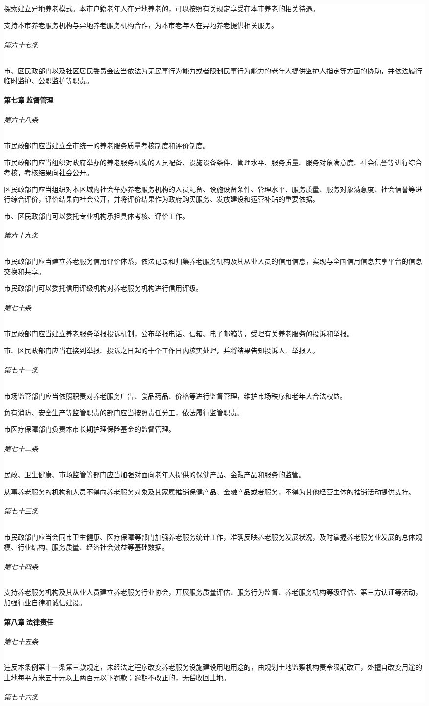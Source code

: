 探索建立异地养老模式。本市户籍老年人在异地养老的，可以按照有关规定享受在本市养老的相关待遇。

支持本市养老服务机构与异地养老服务机构合作，为本市老年人在异地养老提供相关服务。

###### 第六十七条

市、区民政部门以及社区居民委员会应当依法为无民事行为能力或者限制民事行为能力的老年人提供监护人指定等方面的协助，并依法履行临时监护、公职监护等职责。

#### 第七章 监督管理

###### 第六十八条

市民政部门应当建立全市统一的养老服务质量考核制度和评价制度。

市民政部门应当组织对政府举办的养老服务机构的人员配备、设施设备条件、管理水平、服务质量、服务对象满意度、社会信誉等进行综合考核，考核结果向社会公开。

区民政部门应当组织对本区域内社会举办养老服务机构的人员配备、设施设备条件、管理水平、服务质量、服务对象满意度、社会信誉等进行综合评价，评价结果向社会公开，并将评价结果作为政府购买服务、发放建设和运营补贴的重要依据。

市、区民政部门可以委托专业机构承担具体考核、评价工作。

###### 第六十九条

市民政部门应当建立养老服务信用评价体系，依法记录和归集养老服务机构及其从业人员的信用信息，实现与全国信用信息共享平台的信息交换和共享。

市民政部门可以委托信用评级机构对养老服务机构进行信用评级。

###### 第七十条

市民政部门应当建立养老服务举报投诉机制，公布举报电话、信箱、电子邮箱等，受理有关养老服务的投诉和举报。

市、区民政部门应当在接到举报、投诉之日起的十个工作日内核实处理，并将结果告知投诉人、举报人。

###### 第七十一条

市场监管部门应当依照职责对养老服务广告、食品药品、价格等进行监督管理，维护市场秩序和老年人合法权益。

负有消防、安全生产等监管职责的部门应当按照责任分工，依法履行监管职责。

市医疗保障部门负责本市长期护理保险基金的监督管理。

###### 第七十二条

民政、卫生健康、市场监管等部门应当加强对面向老年人提供的保健产品、金融产品和服务的监管。

从事养老服务的机构和人员不得向养老服务对象及其家属推销保健产品、金融产品或者服务，不得为其他经营主体的推销活动提供支持。

###### 第七十三条

市民政部门应当会同市卫生健康、医疗保障等部门加强养老服务统计工作，准确反映养老服务发展状况，及时掌握养老服务业发展的总体规模、行业结构、服务质量、经济社会效益等基础数据。

###### 第七十四条

支持养老服务机构及其从业人员建立养老服务行业协会，开展服务质量评估、服务行为监督、养老服务机构等级评估、第三方认证等活动，加强行业自律和诚信建设。

#### 第八章 法律责任

###### 第七十五条

违反本条例第十一条第三款规定，未经法定程序改变养老服务设施建设用地用途的，由规划土地监察机构责令限期改正，处擅自改变用途的土地每平方米五十元以上两百元以下罚款；逾期不改正的，无偿收回土地。

###### 第七十六条
